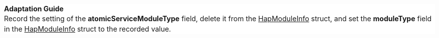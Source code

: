 **Adaptation Guide**<br>
Record the setting of the **atomicServiceModuleType** field, delete it from the [HapModuleInfo](https://gitee.com/openharmony/interface_sdk-js/blob/master/api/bundleManager/HapModuleInfo.d.ts) struct, and set the **moduleType** field in the [HapModuleInfo](https://gitee.com/openharmony/interface_sdk-js/blob/master/api/bundleManager/HapModuleInfo.d.ts) struct to the recorded value.
